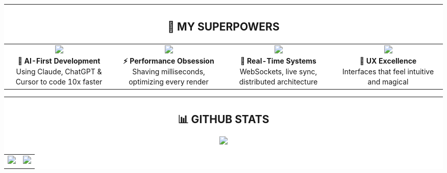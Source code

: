 </td>
</tr>
</table>

---

<div align="center">

## 💎 MY SUPERPOWERS

</div>

<div align="center">

<table>
<tr>
<td align="center" width="25%">
<img src="https://user-images.githubusercontent.com/74038190/212257468-1e9a91f1-b626-4baa-b15d-5c385dfa7ed2.gif" width="100" />
<br><strong>🤖 AI-First Development</strong>
<br>Using Claude, ChatGPT & Cursor to code 10x faster
</td>
<td align="center" width="25%">
<img src="https://user-images.githubusercontent.com/74038190/212257465-7ce8d493-cac5-494e-982a-5a9deb852c4b.gif" width="100" />
<br><strong>⚡ Performance Obsession</strong>
<br>Shaving milliseconds, optimizing every render
</td>
<td align="center" width="25%">
<img src="https://user-images.githubusercontent.com/74038190/212257460-738ff738-247f-4445-a718-cdd0ca76e2db.gif" width="100" />
<br><strong>🔄 Real-Time Systems</strong>
<br>WebSockets, live sync, distributed architecture
</td>
<td align="center" width="25%">
<img src="https://user-images.githubusercontent.com/74038190/212257467-871d32b7-e401-42e8-a166-fcfd7baa4c6b.gif" width="100" />
<br><strong>🎨 UX Excellence</strong>
<br>Interfaces that feel intuitive and magical
</td>
</tr>
</table>

</div>

---

<div align="center">

## 📊 GITHUB STATS

<img src="https://github-profile-trophy.vercel.app/?username=usman-haider113&theme=tokyonight&no-frame=true&no-bg=false&margin-w=4&column=7" />

<table>
<tr>
<td>
<img src="https://github-readme-stats.vercel.app/api?username=usman-haider113&show_icons=true&theme=tokyonight&hide_border=true&bg_color=0D1117&title_color=00D9FF&icon_color=FF6E42&text_color=C9D1D9&rank_icon=github&include_all_commits=true&count_private=true" />
</td>
<td>
<img src="https://github-readme-streak-stats.herokuapp.com/?user=usman-haider113&theme=tokyonight&hide_border=true&background=0D1117&ring=00D9FF&fire=FF6E42&currStreakLabel=00D9FF" />
</td>
</tr>
</table>
